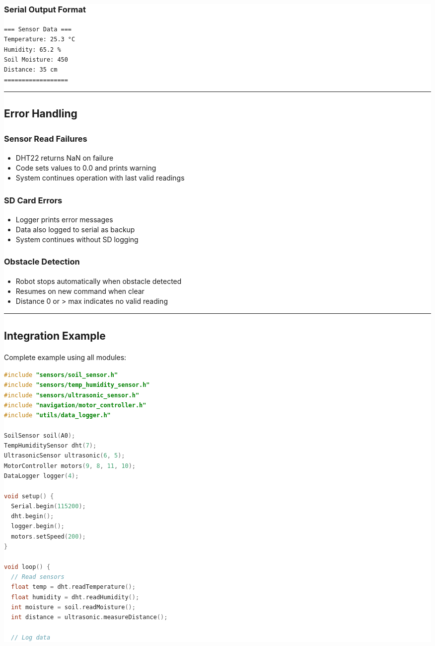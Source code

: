 ### Serial Output Format
```
=== Sensor Data ===
Temperature: 25.3 °C
Humidity: 65.2 %
Soil Moisture: 450
Distance: 35 cm
==================
```

---

## Error Handling

### Sensor Read Failures
- DHT22 returns NaN on failure
- Code sets values to 0.0 and prints warning
- System continues operation with last valid readings

### SD Card Errors
- Logger prints error messages
- Data also logged to serial as backup
- System continues without SD logging

### Obstacle Detection
- Robot stops automatically when obstacle detected
- Resumes on new command when clear
- Distance 0 or > max indicates no valid reading

---

## Integration Example

Complete example using all modules:

```cpp
#include "sensors/soil_sensor.h"
#include "sensors/temp_humidity_sensor.h"
#include "sensors/ultrasonic_sensor.h"
#include "navigation/motor_controller.h"
#include "utils/data_logger.h"

SoilSensor soil(A0);
TempHumiditySensor dht(7);
UltrasonicSensor ultrasonic(6, 5);
MotorController motors(9, 8, 11, 10);
DataLogger logger(4);

void setup() {
  Serial.begin(115200);
  dht.begin();
  logger.begin();
  motors.setSpeed(200);
}

void loop() {
  // Read sensors
  float temp = dht.readTemperature();
  float humidity = dht.readHumidity();
  int moisture = soil.readMoisture();
  int distance = ultrasonic.measureDistance();
  
  // Log data
```
